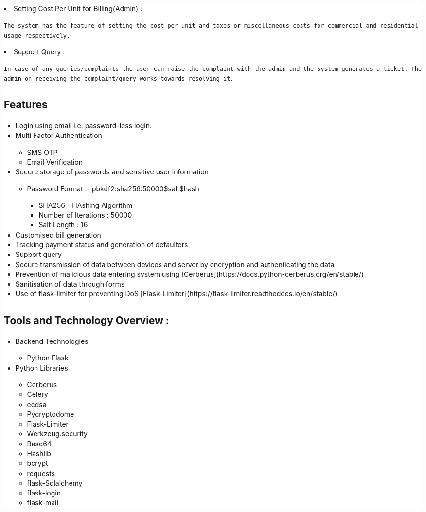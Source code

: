 <li> Setting Cost Per Unit for Billing(Admin) :</li>

    The system has the feature of setting the cost per unit and taxes or miscellaneous costs for commercial and residential usage respectively.

<li> Support Query : </li>

    In case of any queries/complaints the user can raise the complaint with the admin and the system generates a ticket. The admin on receiving the complaint/query works towards resolving it. 

</ul>

## Features

<ul> 
<li> Login using email i.e. password-less login. </li>
<li> Multi Factor Authentication </li>
    <ul>
        <li> SMS OTP </li>
        <li> Email Verification</li>
    </ul>
<li> Secure storage of passwords and sensitive user information </li> 
    <ul> 
        <li> Password Format :- pbkdf2:sha256:50000$salt$hash </li>
            <ul>
                <li> SHA256 - HAshing Algorithm </li>
                <li> Number of Iterations : 50000 </li>
                <li> Salt Length : 16 </li>
            </ul> 
    </ul>
<li>Customised bill generation </li>
<li> Tracking payment status and generation of defaulters </li>
<li> Support query </li>
<li> Secure transmission of data between devices and server by encryption and authenticating the data
<li>Prevention of malicious data entering system using [Cerberus](https://docs.python-cerberus.org/en/stable/)
</li>
<li> Sanitisation of data through forms </li>
<li> Use of flask-limiter for preventing DoS [Flask-Limiter](https://flask-limiter.readthedocs.io/en/stable/)</li>
</ul>

## Tools and Technology Overview :
<ul> 
<li> Backend Technologies </li>
    <ul>
        <li> Python Flask </li>
    </ul>
<li>Python Libraries </li>
<ul>
    <li> Cerberus </li>
    <li> Celery </li>
    <li> ecdsa </li>
    <li> Pycryptodome </li>
    <li> Flask-Limiter </li>
    <li> Werkzeug.security </li>
    <li> Base64 </li>
    <li> Hashlib </li>
    <li> bcrypt </li>
    <li> requests </li>
    <li> flask-Sqlalchemy </li>
    <li> flask-login </li>
    <li> flask-mail </li> 